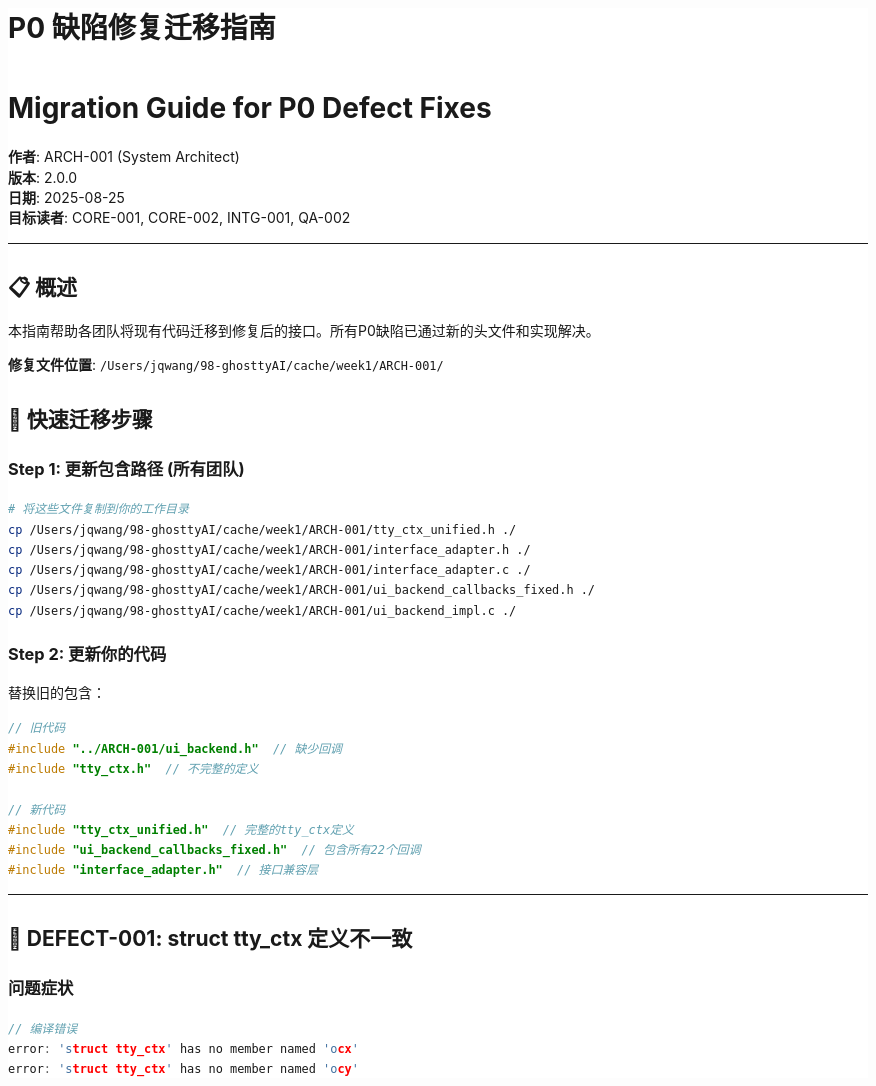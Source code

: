 # P0 缺陷修复迁移指南
# Migration Guide for P0 Defect Fixes

**作者**: ARCH-001 (System Architect)  
**版本**: 2.0.0  
**日期**: 2025-08-25  
**目标读者**: CORE-001, CORE-002, INTG-001, QA-002

---

## 📋 概述

本指南帮助各团队将现有代码迁移到修复后的接口。所有P0缺陷已通过新的头文件和实现解决。

**修复文件位置**: `/Users/jqwang/98-ghosttyAI/cache/week1/ARCH-001/`

## 🔧 快速迁移步骤

### Step 1: 更新包含路径 (所有团队)

```bash
# 将这些文件复制到你的工作目录
cp /Users/jqwang/98-ghosttyAI/cache/week1/ARCH-001/tty_ctx_unified.h ./
cp /Users/jqwang/98-ghosttyAI/cache/week1/ARCH-001/interface_adapter.h ./
cp /Users/jqwang/98-ghosttyAI/cache/week1/ARCH-001/interface_adapter.c ./
cp /Users/jqwang/98-ghosttyAI/cache/week1/ARCH-001/ui_backend_callbacks_fixed.h ./
cp /Users/jqwang/98-ghosttyAI/cache/week1/ARCH-001/ui_backend_impl.c ./
```

### Step 2: 更新你的代码

替换旧的包含：
```c
// 旧代码
#include "../ARCH-001/ui_backend.h"  // 缺少回调
#include "tty_ctx.h"  // 不完整的定义

// 新代码
#include "tty_ctx_unified.h"  // 完整的tty_ctx定义
#include "ui_backend_callbacks_fixed.h"  // 包含所有22个回调
#include "interface_adapter.h"  // 接口兼容层
```

---

## 🔴 DEFECT-001: struct tty_ctx 定义不一致

### 问题症状
```c
// 编译错误
error: 'struct tty_ctx' has no member named 'ocx'
error: 'struct tty_ctx' has no member named 'ocy'
```
